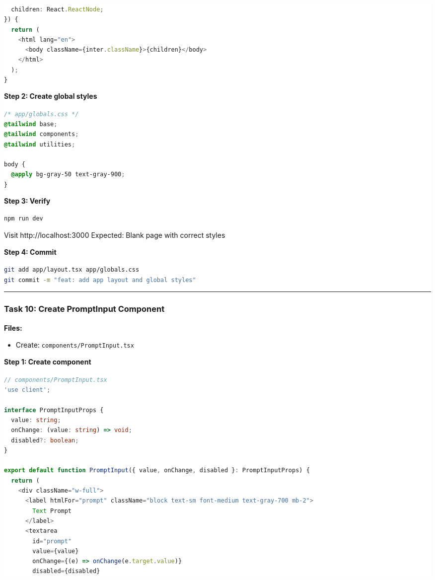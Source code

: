 ```typescript
  children: React.ReactNode;
}) {
  return (
    <html lang="en">
      <body className={inter.className}>{children}</body>
    </html>
  );
}
```

**Step 2: Create global styles**

```css
/* app/globals.css */
@tailwind base;
@tailwind components;
@tailwind utilities;

body {
  @apply bg-gray-50 text-gray-900;
}
```

**Step 3: Verify**

```bash
npm run dev
```

Visit http://localhost:3000
Expected: Blank page with correct styles

**Step 4: Commit**

```bash
git add app/layout.tsx app/globals.css
git commit -m "feat: add app layout and global styles"
```

---

### Task 10: Create PromptInput Component

**Files:**
- Create: `components/PromptInput.tsx`

**Step 1: Create component**

```typescript
// components/PromptInput.tsx
'use client';

interface PromptInputProps {
  value: string;
  onChange: (value: string) => void;
  disabled?: boolean;
}

export default function PromptInput({ value, onChange, disabled }: PromptInputProps) {
  return (
    <div className="w-full">
      <label htmlFor="prompt" className="block text-sm font-medium text-gray-700 mb-2">
        Text Prompt
      </label>
      <textarea
        id="prompt"
        value={value}
        onChange={(e) => onChange(e.target.value)}
        disabled={disabled}
```